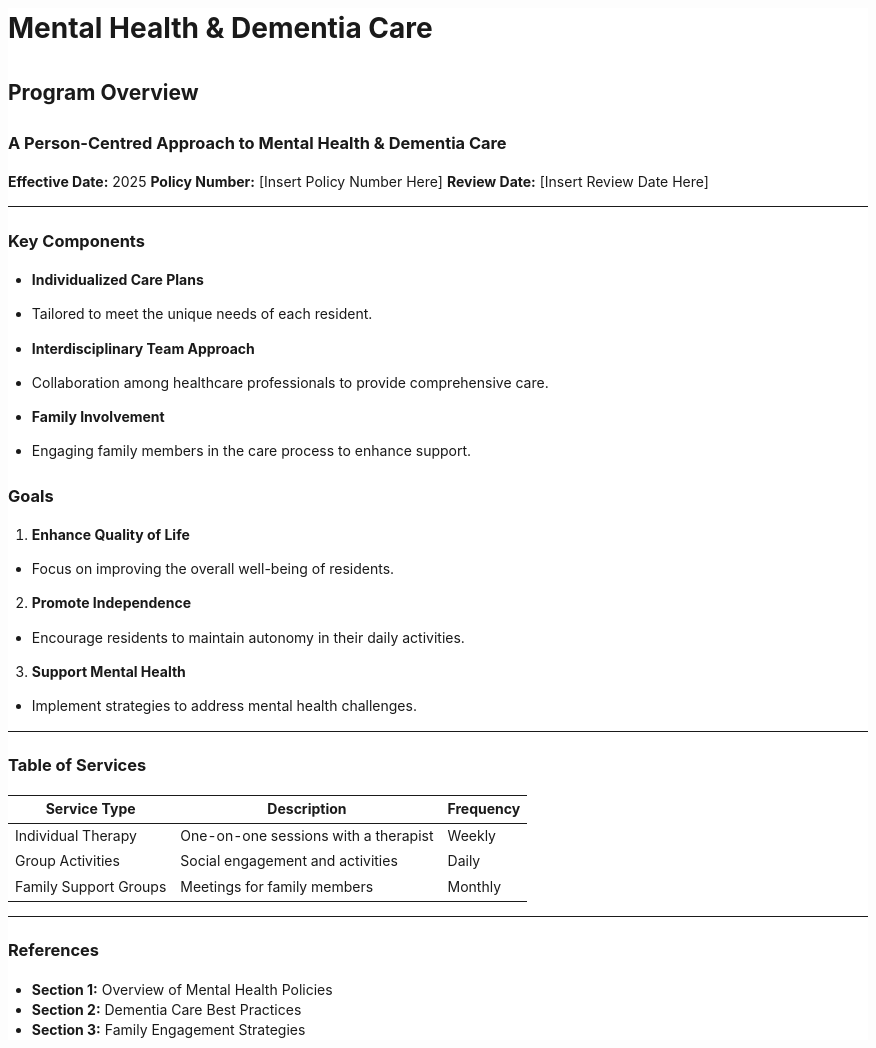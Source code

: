 # Mental Health & Dementia Care

## Program Overview

### A Person-Centred Approach to Mental Health & Dementia Care

**Effective Date:** 2025
**Policy Number:** [Insert Policy Number Here]
**Review Date:** [Insert Review Date Here]

----

### Key Components

- **Individualized Care Plans**
- Tailored to meet the unique needs of each resident.

- **Interdisciplinary Team Approach**
- Collaboration among healthcare professionals to provide comprehensive care.

- **Family Involvement**
- Engaging family members in the care process to enhance support.

### Goals

1. **Enhance Quality of Life**
- Focus on improving the overall well-being of residents.

2. **Promote Independence**
- Encourage residents to maintain autonomy in their daily activities.

3. **Support Mental Health**
- Implement strategies to address mental health challenges.

----

### Table of Services

| Service Type          | Description                          | Frequency         |
|----------------------|--------------------------------------|-------------------|
| Individual Therapy    | One-on-one sessions with a therapist | Weekly            |
| Group Activities      | Social engagement and activities     | Daily             |
| Family Support Groups | Meetings for family members          | Monthly           |

----

### References

- **Section 1:** Overview of Mental Health Policies
- **Section 2:** Dementia Care Best Practices
- **Section 3:** Family Engagement Strategies
